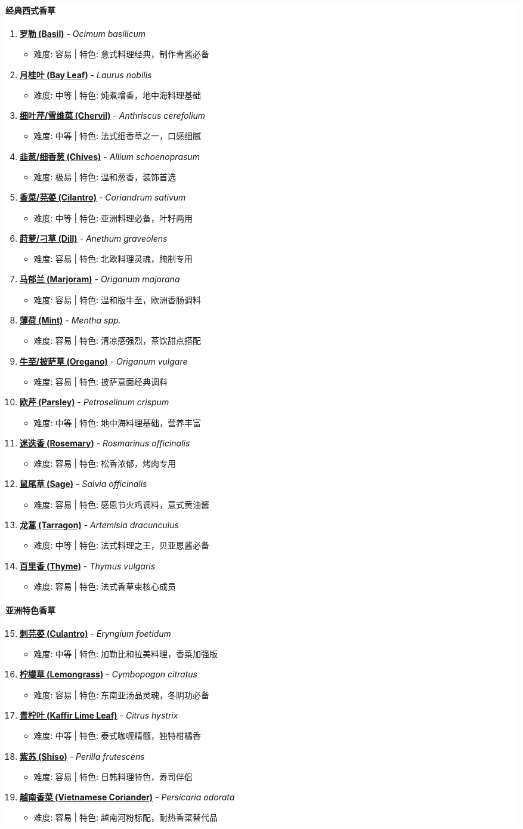 #### 经典西式香草
1. **[罗勒 (Basil)](markdown/basil.md)** - *Ocimum basilicum*
   - 难度: 容易 | 特色: 意式料理经典，制作青酱必备

2. **[月桂叶 (Bay Leaf)](markdown/bay_leaf.md)** - *Laurus nobilis*
   - 难度: 中等 | 特色: 炖煮增香，地中海料理基础

3. **[细叶芹/雪维菜 (Chervil)](markdown/chervil.md)** - *Anthriscus cerefolium*
   - 难度: 中等 | 特色: 法式细香草之一，口感细腻

4. **[韭葱/细香葱 (Chives)](markdown/chives.md)** - *Allium schoenoprasum*
   - 难度: 极易 | 特色: 温和葱香，装饰首选

5. **[香菜/芫荽 (Cilantro)](markdown/cilantro.md)** - *Coriandrum sativum*
   - 难度: 中等 | 特色: 亚洲料理必备，叶籽两用

6. **[莳萝/刁草 (Dill)](markdown/dill.md)** - *Anethum graveolens*
   - 难度: 容易 | 特色: 北欧料理灵魂，腌制专用

7. **[马郁兰 (Marjoram)](markdown/marjoram.md)** - *Origanum majorana*
   - 难度: 容易 | 特色: 温和版牛至，欧洲香肠调料

8. **[薄荷 (Mint)](markdown/mint.md)** - *Mentha spp.*
   - 难度: 容易 | 特色: 清凉感强烈，茶饮甜点搭配

9. **[牛至/披萨草 (Oregano)](markdown/oregano.md)** - *Origanum vulgare*
   - 难度: 容易 | 特色: 披萨意面经典调料

10. **[欧芹 (Parsley)](markdown/parsley.md)** - *Petroselinum crispum*
    - 难度: 中等 | 特色: 地中海料理基础，营养丰富

11. **[迷迭香 (Rosemary)](markdown/rosemary.md)** - *Rosmarinus officinalis*
    - 难度: 容易 | 特色: 松香浓郁，烤肉专用

12. **[鼠尾草 (Sage)](markdown/sage.md)** - *Salvia officinalis*
    - 难度: 容易 | 特色: 感恩节火鸡调料，意式黄油酱

13. **[龙蒿 (Tarragon)](markdown/tarragon.md)** - *Artemisia dracunculus*
    - 难度: 中等 | 特色: 法式料理之王，贝亚恩酱必备

14. **[百里香 (Thyme)](markdown/thyme.md)** - *Thymus vulgaris*
    - 难度: 容易 | 特色: 法式香草束核心成员

#### 亚洲特色香草
15. **[刺芫荽 (Culantro)](markdown/culantro.md)** - *Eryngium foetidum*
    - 难度: 中等 | 特色: 加勒比和拉美料理，香菜加强版

16. **[柠檬草 (Lemongrass)](markdown/lemongrass.md)** - *Cymbopogon citratus*
    - 难度: 容易 | 特色: 东南亚汤品灵魂，冬阴功必备

17. **[青柠叶 (Kaffir Lime Leaf)](markdown/kaffir_lime_leaf.md)** - *Citrus hystrix*
    - 难度: 中等 | 特色: 泰式咖喱精髓，独特柑橘香

18. **[紫苏 (Shiso)](markdown/shiso.md)** - *Perilla frutescens*
    - 难度: 容易 | 特色: 日韩料理特色，寿司伴侣

19. **[越南香菜 (Vietnamese Coriander)](markdown/vietnamese_coriander.md)** - *Persicaria odorata*
    - 难度: 容易 | 特色: 越南河粉标配，耐热香菜替代品

